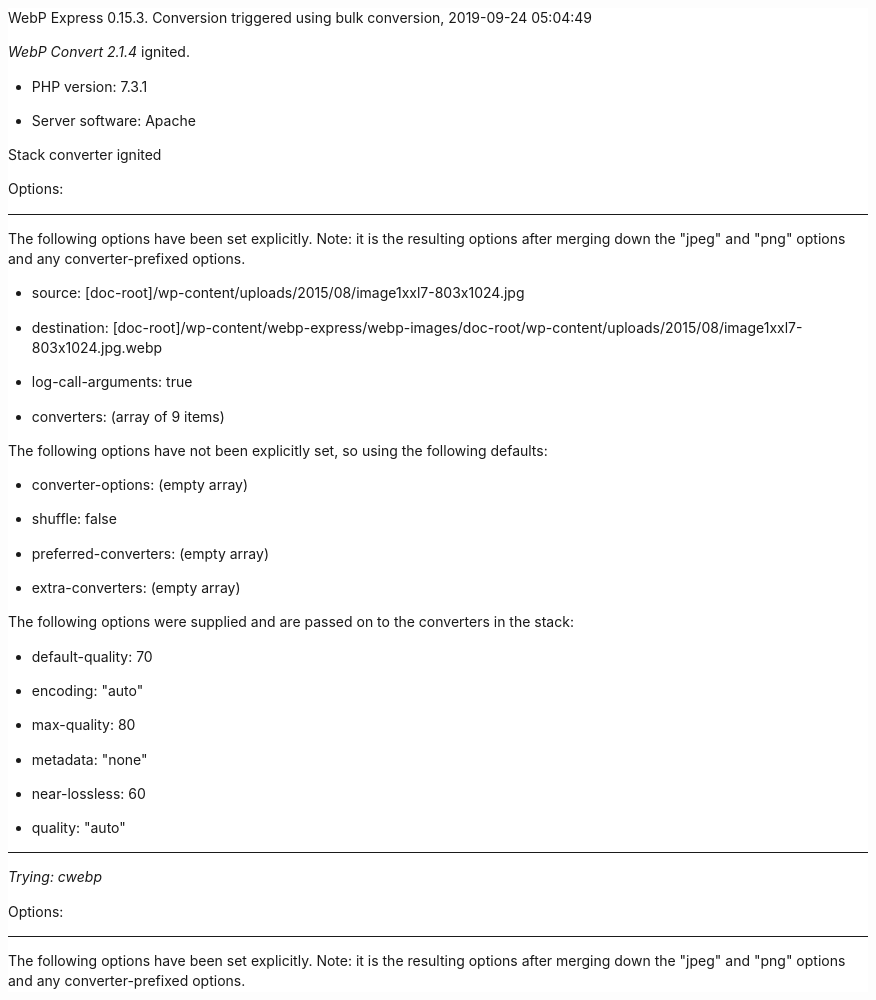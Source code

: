 WebP Express 0.15.3. Conversion triggered using bulk conversion, 2019-09-24 05:04:49


*WebP Convert 2.1.4*  ignited.

- PHP version: 7.3.1

- Server software: Apache


Stack converter ignited


Options:

------------

The following options have been set explicitly. Note: it is the resulting options after merging down the "jpeg" and "png" options and any converter-prefixed options.

- source: [doc-root]/wp-content/uploads/2015/08/image1xxl7-803x1024.jpg

- destination: [doc-root]/wp-content/webp-express/webp-images/doc-root/wp-content/uploads/2015/08/image1xxl7-803x1024.jpg.webp

- log-call-arguments: true

- converters: (array of 9 items)


The following options have not been explicitly set, so using the following defaults:

- converter-options: (empty array)

- shuffle: false

- preferred-converters: (empty array)

- extra-converters: (empty array)


The following options were supplied and are passed on to the converters in the stack:

- default-quality: 70

- encoding: "auto"

- max-quality: 80

- metadata: "none"

- near-lossless: 60

- quality: "auto"

------------



*Trying: cwebp* 


Options:

------------

The following options have been set explicitly. Note: it is the resulting options after merging down the "jpeg" and "png" options and any converter-prefixed options.
